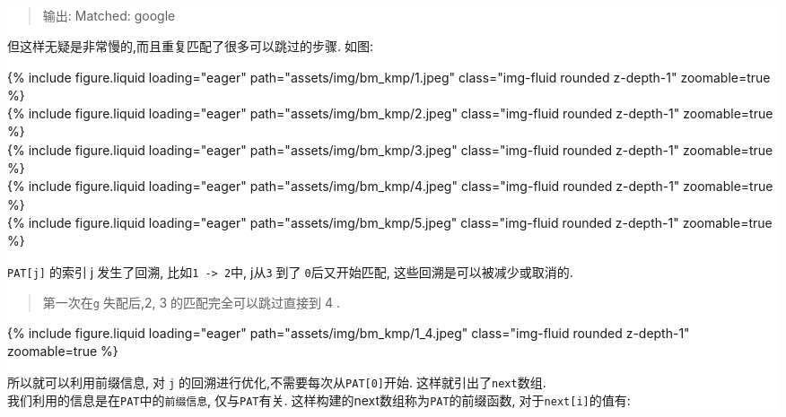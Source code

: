 > 输出:
> Matched: google  


但这样无疑是非常慢的,而且重复匹配了很多可以跳过的步骤.  如图:  

<div class="row mt-3">
    <div class="col-sm mt-3 mt-md-0">
        {% include figure.liquid loading="eager" path="assets/img/bm_kmp/1.jpeg" class="img-fluid rounded z-depth-1" zoomable=true %}
    </div>
</div>


<div class="row mt-3">
    <div class="col-sm mt-3 mt-md-0">
        {% include figure.liquid loading="eager" path="assets/img/bm_kmp/2.jpeg" class="img-fluid rounded z-depth-1" zoomable=true %}
    </div>
</div>


<div class="row mt-3">
    <div class="col-sm mt-3 mt-md-0">
        {% include figure.liquid loading="eager" path="assets/img/bm_kmp/3.jpeg" class="img-fluid rounded z-depth-1" zoomable=true %}
    </div>
</div>


<div class="row mt-3">
    <div class="col-sm mt-3 mt-md-0">
        {% include figure.liquid loading="eager" path="assets/img/bm_kmp/4.jpeg" class="img-fluid rounded z-depth-1" zoomable=true %}
    </div>
</div>


<div class="row mt-3">
    <div class="col-sm mt-3 mt-md-0">
        {% include figure.liquid loading="eager" path="assets/img/bm_kmp/5.jpeg" class="img-fluid rounded z-depth-1" zoomable=true %}
    </div>
</div>


`PAT[j]` 的索引 j  发生了回溯, 比如`1 -> 2`中, j从`3` 到了 `0`后又开始匹配,  这些回溯是可以被减少或取消的.  


>  第一次在`g` 失配后,2, 3 的匹配完全可以跳过直接到 4 .  

<div class="row mt-3">
    <div class="col-sm mt-3 mt-md-0">
        {% include figure.liquid loading="eager" path="assets/img/bm_kmp/1_4.jpeg" class="img-fluid rounded z-depth-1" zoomable=true %}
    </div>
</div>

所以就可以利用前缀信息, 对 `j` 的回溯进行优化,不需要每次从`PAT[0]`开始. 这样就引出了`next`数组.    
我们利用的信息是在`PAT`中的`前缀信息`, 仅与`PAT`有关. 这样构建的next数组称为`PAT`的前缀函数, 对于`next[i]`的值有:  
